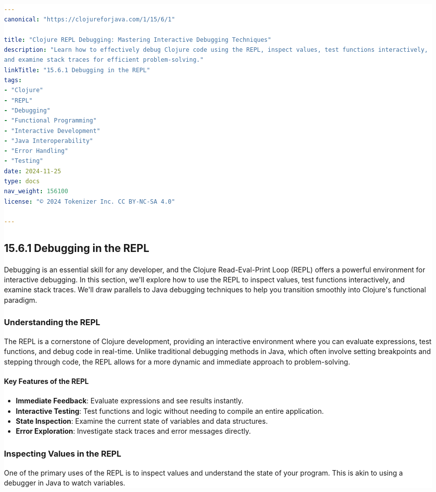 ```yaml
---
canonical: "https://clojureforjava.com/1/15/6/1"

title: "Clojure REPL Debugging: Mastering Interactive Debugging Techniques"
description: "Learn how to effectively debug Clojure code using the REPL, inspect values, test functions interactively, and examine stack traces for efficient problem-solving."
linkTitle: "15.6.1 Debugging in the REPL"
tags:
- "Clojure"
- "REPL"
- "Debugging"
- "Functional Programming"
- "Interactive Development"
- "Java Interoperability"
- "Error Handling"
- "Testing"
date: 2024-11-25
type: docs
nav_weight: 156100
license: "© 2024 Tokenizer Inc. CC BY-NC-SA 4.0"

---
```


## 15.6.1 Debugging in the REPL

Debugging is an essential skill for any developer, and the Clojure Read-Eval-Print Loop (REPL) offers a powerful environment for interactive debugging. In this section, we'll explore how to use the REPL to inspect values, test functions interactively, and examine stack traces. We'll draw parallels to Java debugging techniques to help you transition smoothly into Clojure's functional paradigm.

### Understanding the REPL

The REPL is a cornerstone of Clojure development, providing an interactive environment where you can evaluate expressions, test functions, and debug code in real-time. Unlike traditional debugging methods in Java, which often involve setting breakpoints and stepping through code, the REPL allows for a more dynamic and immediate approach to problem-solving.

#### Key Features of the REPL

- **Immediate Feedback**: Evaluate expressions and see results instantly.
- **Interactive Testing**: Test functions and logic without needing to compile an entire application.
- **State Inspection**: Examine the current state of variables and data structures.
- **Error Exploration**: Investigate stack traces and error messages directly.

### Inspecting Values in the REPL

One of the primary uses of the REPL is to inspect values and understand the state of your program. This is akin to using a debugger in Java to watch variables.
